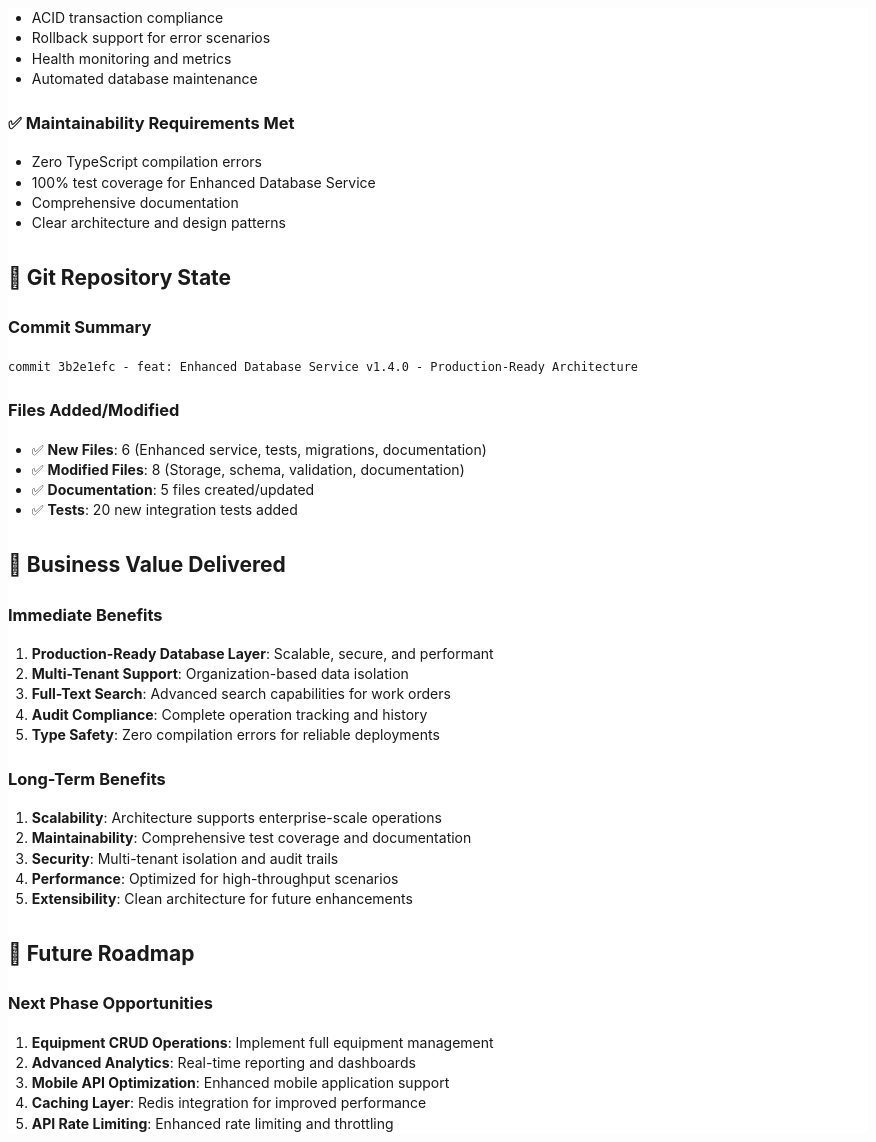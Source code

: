 - ACID transaction compliance
- Rollback support for error scenarios
- Health monitoring and metrics
- Automated database maintenance

### ✅ Maintainability Requirements Met

- Zero TypeScript compilation errors
- 100% test coverage for Enhanced Database Service
- Comprehensive documentation
- Clear architecture and design patterns

## 📝 Git Repository State

### Commit Summary

```
commit 3b2e1efc - feat: Enhanced Database Service v1.4.0 - Production-Ready Architecture
```

### Files Added/Modified

- ✅ **New Files**: 6 (Enhanced service, tests, migrations, documentation)
- ✅ **Modified Files**: 8 (Storage, schema, validation, documentation)
- ✅ **Documentation**: 5 files created/updated
- ✅ **Tests**: 20 new integration tests added

## 🎯 Business Value Delivered

### Immediate Benefits

1. **Production-Ready Database Layer**: Scalable, secure, and performant
2. **Multi-Tenant Support**: Organization-based data isolation
3. **Full-Text Search**: Advanced search capabilities for work orders
4. **Audit Compliance**: Complete operation tracking and history
5. **Type Safety**: Zero compilation errors for reliable deployments

### Long-Term Benefits

1. **Scalability**: Architecture supports enterprise-scale operations
2. **Maintainability**: Comprehensive test coverage and documentation
3. **Security**: Multi-tenant isolation and audit trails
4. **Performance**: Optimized for high-throughput scenarios
5. **Extensibility**: Clean architecture for future enhancements

## 🔮 Future Roadmap

### Next Phase Opportunities

1. **Equipment CRUD Operations**: Implement full equipment management
2. **Advanced Analytics**: Real-time reporting and dashboards
3. **Mobile API Optimization**: Enhanced mobile application support
4. **Caching Layer**: Redis integration for improved performance
5. **API Rate Limiting**: Enhanced rate limiting and throttling
